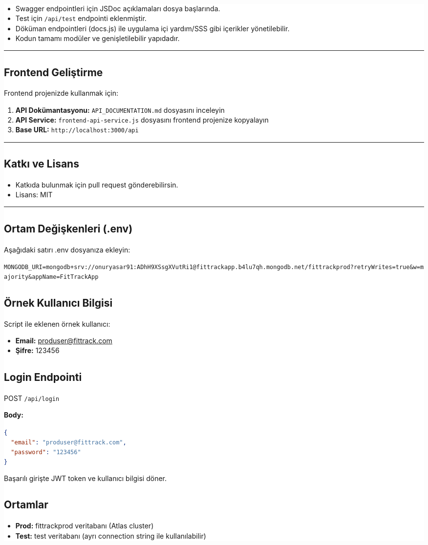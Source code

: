 - Swagger endpointleri için JSDoc açıklamaları dosya başlarında.
- Test için `/api/test` endpointi eklenmiştir.
- Döküman endpointleri (docs.js) ile uygulama içi yardım/SSS gibi içerikler yönetilebilir.
- Kodun tamamı modüler ve genişletilebilir yapıdadır.

---

## Frontend Geliştirme

Frontend projenizde kullanmak için:

1. **API Dokümantasyonu:** `API_DOCUMENTATION.md` dosyasını inceleyin
2. **API Service:** `frontend-api-service.js` dosyasını frontend projenize kopyalayın
3. **Base URL:** `http://localhost:3000/api`

---

## Katkı ve Lisans

- Katkıda bulunmak için pull request gönderebilirsin.
- Lisans: MIT 

---

## Ortam Değişkenleri (.env)

Aşağıdaki satırı .env dosyanıza ekleyin:

```
MONGODB_URI=mongodb+srv://onuryasar91:ADhH9XSsgXVutRi1@fittrackapp.b4lu7qh.mongodb.net/fittrackprod?retryWrites=true&w=majority&appName=FitTrackApp
```

## Örnek Kullanıcı Bilgisi

Script ile eklenen örnek kullanıcı:
- **Email:** produser@fittrack.com
- **Şifre:** 123456

## Login Endpointi

POST `/api/login`

**Body:**
```json
{
  "email": "produser@fittrack.com",
  "password": "123456"
}
```

Başarılı girişte JWT token ve kullanıcı bilgisi döner.

## Ortamlar
- **Prod:** fittrackprod veritabanı (Atlas cluster)
- **Test:** test veritabanı (ayrı connection string ile kullanılabilir)

